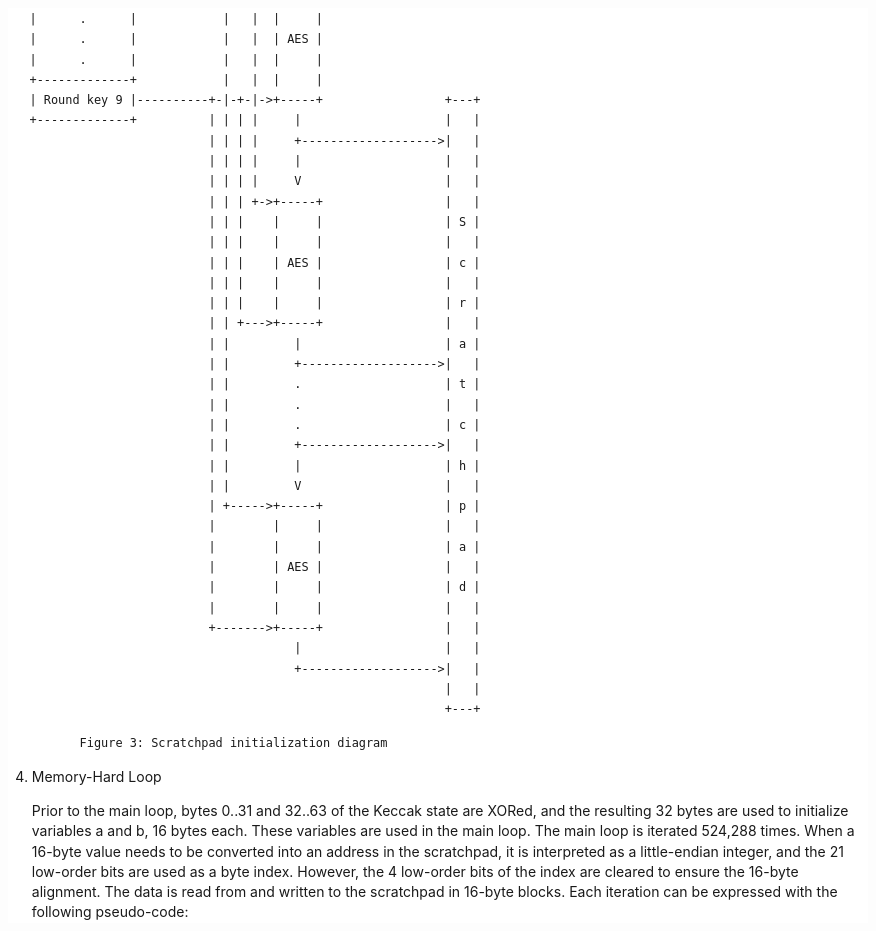 ```
   |      .      |            |   |  |     |
   |      .      |            |   |  | AES |
   |      .      |            |   |  |     |
   +-------------+            |   |  |     |
   | Round key 9 |----------+-|-+-|->+-----+                 +---+
   +-------------+          | | | |     |                    |   |
                            | | | |     +------------------->|   |
                            | | | |     |                    |   |
                            | | | |     V                    |   |
                            | | | +->+-----+                 |   |
                            | | |    |     |                 | S |
                            | | |    |     |                 |   |
                            | | |    | AES |                 | c |
                            | | |    |     |                 |   |
                            | | |    |     |                 | r |
                            | | +--->+-----+                 |   |
                            | |         |                    | a |
                            | |         +------------------->|   |
                            | |         .                    | t |
                            | |         .                    |   |
                            | |         .                    | c |
                            | |         +------------------->|   |
                            | |         |                    | h |
                            | |         V                    |   |
                            | +----->+-----+                 | p |
                            |        |     |                 |   |
                            |        |     |                 | a |
                            |        | AES |                 |   |
                            |        |     |                 | d |
                            |        |     |                 |   |
                            +------->+-----+                 |   |
                                        |                    |   |
                                        +------------------->|   |
                                                             |   |
                                                             +---+

```
              Figure 3: Scratchpad initialization diagram


4. Memory-Hard Loop

   Prior to the main loop, bytes 0..31 and 32..63 of the Keccak state
   are XORed, and the resulting 32 bytes are used to initialize
   variables a and b, 16 bytes each. These variables are used in the
   main loop. The main loop is iterated 524,288 times. When a 16-byte
   value needs to be converted into an address in the scratchpad, it is
   interpreted as a little-endian integer, and the 21 low-order bits are
   used as a byte index. However, the 4 low-order bits of the index are
   cleared to ensure the 16-byte alignment. The data is read from and
   written to the scratchpad in 16-byte blocks. Each iteration can be
   expressed with the following pseudo-code:
